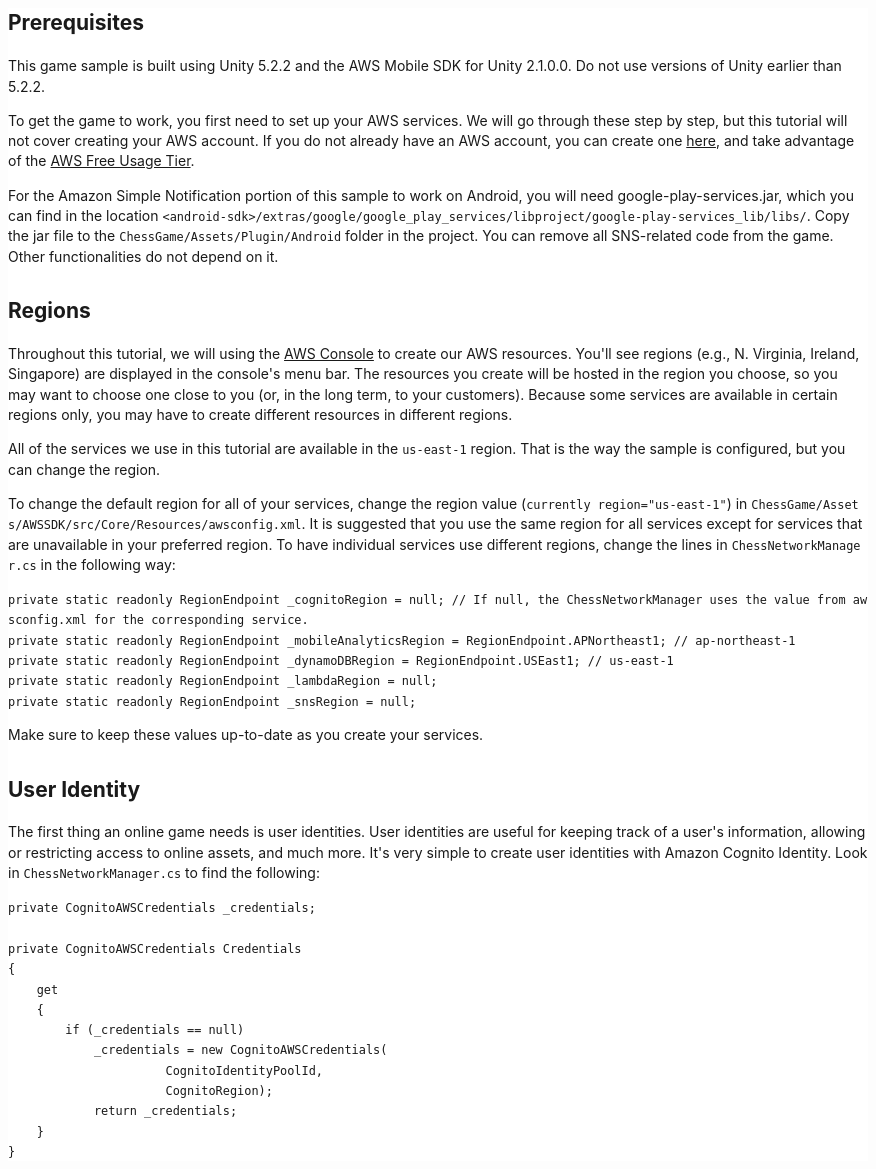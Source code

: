 ## Prerequisites
This game sample is built using Unity 5.2.2 and the AWS Mobile SDK for Unity 2.1.0.0. Do not use versions of Unity earlier than 5.2.2.

To get the game to work, you first need to set up your AWS services. We will go through these step by step, but this tutorial will not cover creating your AWS account. If you do not already have an AWS account, you can create one [here](https://aws.amazon.com/getting-started/), and take advantage of the [AWS Free Usage Tier](http://aws.amazon.com/free/).

For the Amazon Simple Notification portion of this sample to work on Android, you will need google-play-services.jar, which you can find in the location `<android-sdk>/extras/google/google_play_services/libproject/google-play-services_lib/libs/`. Copy the jar file to the `ChessGame/Assets/Plugin/Android` folder in the project. You can remove all SNS-related code from the game. Other functionalities do not depend on it.

## Regions
Throughout this tutorial, we will using the [AWS Console](https://console.aws.amazon.com/) to create our AWS resources. You'll see regions (e.g., N. Virginia, Ireland, Singapore) are displayed in the console's menu bar. The resources you create will be hosted in the region you choose, so you may want to choose one close to you (or, in the long term, to your customers). Because some services are available in certain regions only, you may have to create different resources in different regions.

All of the services we use in this tutorial are available in the `us-east-1` region. That is the way the sample is configured, but you can change the region.

To change the default region for all of your services, change the region value (`currently region="us-east-1"`) in `ChessGame/Assets/AWSSDK/src/Core/Resources/awsconfig.xml`. It is suggested that you use the same region for all services except for services that are unavailable in your preferred region. To have individual services use different regions, change the lines in `ChessNetworkManager.cs` in the following way:

```
private static readonly RegionEndpoint _cognitoRegion = null; // If null, the ChessNetworkManager uses the value from awsconfig.xml for the corresponding service.
private static readonly RegionEndpoint _mobileAnalyticsRegion = RegionEndpoint.APNortheast1; // ap-northeast-1
private static readonly RegionEndpoint _dynamoDBRegion = RegionEndpoint.USEast1; // us-east-1
private static readonly RegionEndpoint _lambdaRegion = null;
private static readonly RegionEndpoint _snsRegion = null;
```

Make sure to keep these values up-to-date as you create your services.

## User Identity
The first thing an online game needs is user identities. User identities are useful for keeping track of a user's information, allowing or restricting access to online assets, and much more. It's very simple to create user identities with Amazon Cognito Identity. Look in `ChessNetworkManager.cs` to find the following:

```
private CognitoAWSCredentials _credentials;

private CognitoAWSCredentials Credentials
{
    get
    {
        if (_credentials == null)
            _credentials = new CognitoAWSCredentials(
                      CognitoIdentityPoolId,
                      CognitoRegion);
            return _credentials;
    }
}
```
